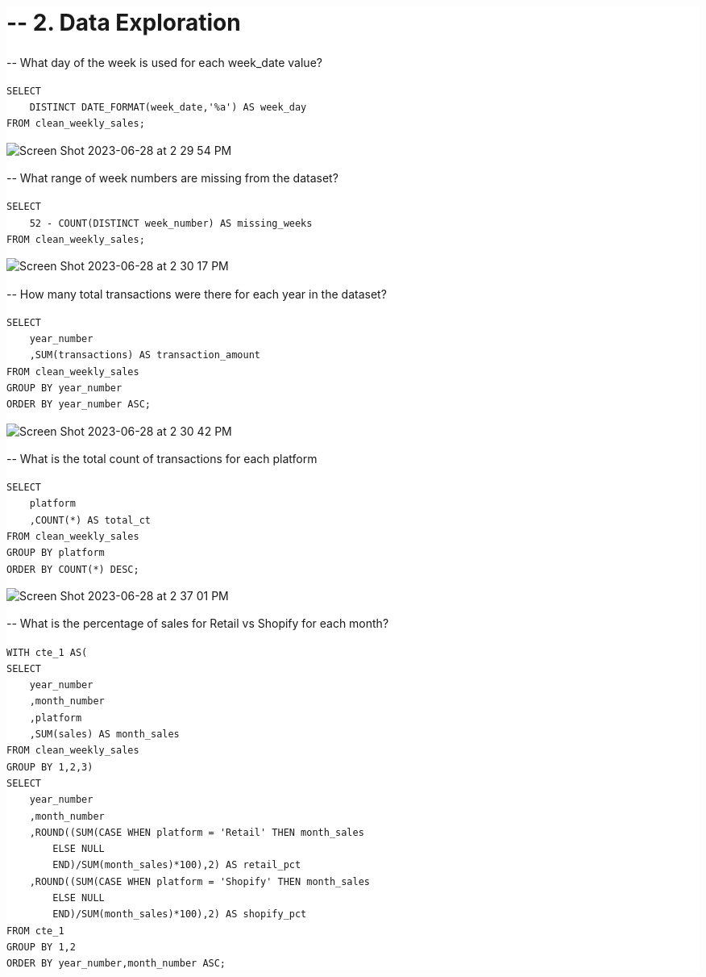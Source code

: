 
# -- 2. Data Exploration

-- What day of the week is used for each week_date value?
```
SELECT
	DISTINCT DATE_FORMAT(week_date,'%a') AS week_day
FROM clean_weekly_sales;
```
![Screen Shot 2023-06-28 at 2 29 54 PM](https://github.com/kevincombs08/8_week_sql_challenge/assets/126277909/bd8b877d-91cb-48ab-98da-bf8bedd59552)

-- What range of week numbers are missing from the dataset?
```
SELECT
	52 - COUNT(DISTINCT week_number) AS missing_weeks
FROM clean_weekly_sales;
```
![Screen Shot 2023-06-28 at 2 30 17 PM](https://github.com/kevincombs08/8_week_sql_challenge/assets/126277909/bbf9bf32-e4b2-4adc-a46d-ad6c4c3c4e12)

-- How many total transactions were there for each year in the dataset?
```
SELECT
	year_number
    ,SUM(transactions) AS transaction_amount
FROM clean_weekly_sales
GROUP BY year_number
ORDER BY year_number ASC;
```
![Screen Shot 2023-06-28 at 2 30 42 PM](https://github.com/kevincombs08/8_week_sql_challenge/assets/126277909/6a84a36a-2cf4-449a-8042-0d54574b930f)

-- What is the total count of transactions for each platform
```
SELECT
	platform
    ,COUNT(*) AS total_ct
FROM clean_weekly_sales
GROUP BY platform
ORDER BY COUNT(*) DESC;
```
![Screen Shot 2023-06-28 at 2 37 01 PM](https://github.com/kevincombs08/8_week_sql_challenge/assets/126277909/c7198704-28e1-43ea-8bb5-c9a3f7bbebf6)

-- What is the percentage of sales for Retail vs Shopify for each month?
```
WITH cte_1 AS(
SELECT
	year_number
    ,month_number
    ,platform
    ,SUM(sales) AS month_sales
FROM clean_weekly_sales
GROUP BY 1,2,3)
SELECT
	year_number
	,month_number
    ,ROUND((SUM(CASE WHEN platform = 'Retail' THEN month_sales
		ELSE NULL
        END)/SUM(month_sales)*100),2) AS retail_pct
	,ROUND((SUM(CASE WHEN platform = 'Shopify' THEN month_sales
		ELSE NULL
        END)/SUM(month_sales)*100),2) AS shopify_pct
FROM cte_1
GROUP BY 1,2
ORDER BY year_number,month_number ASC;
```